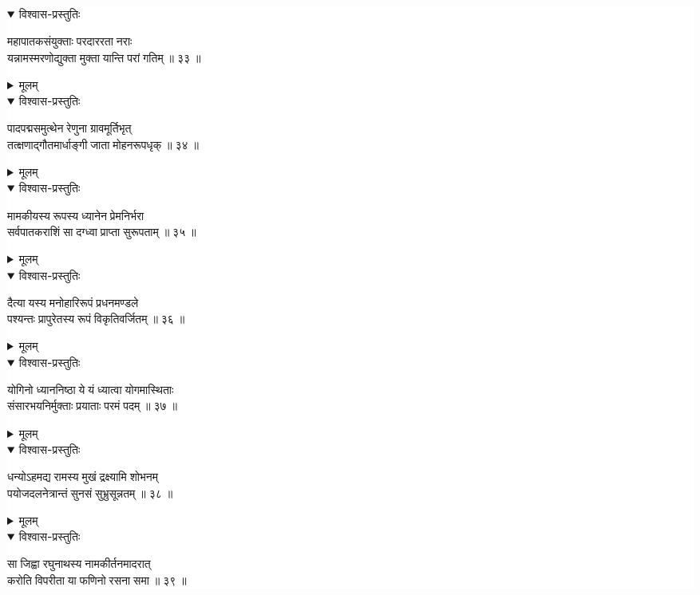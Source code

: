 

<details open><summary>विश्वास-प्रस्तुतिः</summary>

महापातकसंयुक्ताः परदाररता नराः  
यन्नामस्मरणोद्युक्ता मुक्ता यान्ति परां गतिम् ॥ ३३ ॥
</details>

<details><summary>मूलम्</summary></details>



<details open><summary>विश्वास-प्रस्तुतिः</summary>

पादपद्मसमुत्थेन रेणुना ग्रावमूर्तिभृत्  
तत्क्षणाद्गौतमार्धाङ्गी जाता मोहनरूपधृक् ॥ ३४ ॥
</details>

<details><summary>मूलम्</summary></details>



<details open><summary>विश्वास-प्रस्तुतिः</summary>

मामकीयस्य रूपस्य ध्यानेन प्रेमनिर्भरा  
सर्वपातकराशिं सा दग्ध्वा प्राप्ता सुरूपताम् ॥ ३५ ॥
</details>

<details><summary>मूलम्</summary></details>



<details open><summary>विश्वास-प्रस्तुतिः</summary>

दैत्या यस्य मनोहारिरूपं प्रधनमण्डले  
पश्यन्तः प्रापुरेतस्य रूपं विकृतिवर्जितम् ॥ ३६ ॥
</details>

<details><summary>मूलम्</summary></details>



<details open><summary>विश्वास-प्रस्तुतिः</summary>

योगिनो ध्याननिष्ठा ये यं ध्यात्वा योगमास्थिताः  
संसारभयनिर्मुक्ताः प्रयाताः परमं पदम् ॥ ३७ ॥
</details>

<details><summary>मूलम्</summary></details>



<details open><summary>विश्वास-प्रस्तुतिः</summary>

धन्योऽहमद्य रामस्य मुखं द्रक्ष्यामि शोभनम्  
पयोजदलनेत्रान्तं सुनसं सुभ्रुसून्नतम् ॥ ३८ ॥
</details>

<details><summary>मूलम्</summary></details>



<details open><summary>विश्वास-प्रस्तुतिः</summary>

सा जिह्वा रघुनाथस्य नामकीर्तनमादरात्  
करोति विपरीता या फणिनो रसना समा ॥ ३९ ॥
</details>
